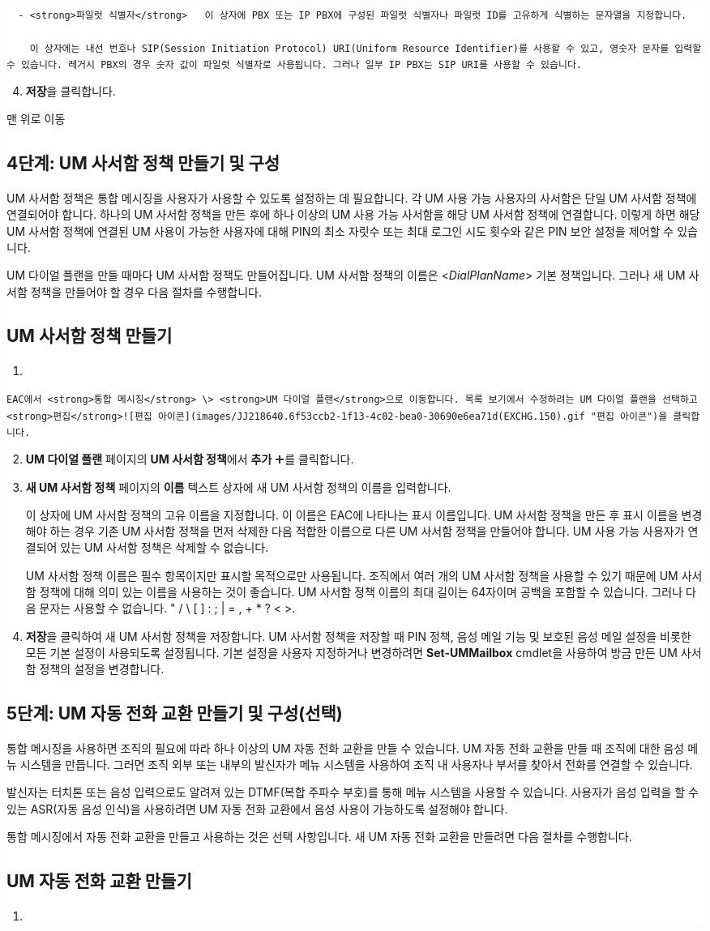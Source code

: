       - <strong>파일럿 식별자</strong>   이 상자에 PBX 또는 IP PBX에 구성된 파일럿 식별자나 파일럿 ID를 고유하게 식별하는 문자열을 지정합니다.
        
        이 상자에는 내선 번호나 SIP(Session Initiation Protocol) URI(Uniform Resource Identifier)를 사용할 수 있고, 영숫자 문자를 입력할 수 있습니다. 레거시 PBX의 경우 숫자 값이 파일럿 식별자로 사용됩니다. 그러나 일부 IP PBX는 SIP URI를 사용할 수 있습니다.

4.  <strong>저장</strong>을 클릭합니다.

맨 위로 이동

## 4단계: UM 사서함 정책 만들기 및 구성

UM 사서함 정책은 통합 메시징을 사용자가 사용할 수 있도록 설정하는 데 필요합니다. 각 UM 사용 가능 사용자의 사서함은 단일 UM 사서함 정책에 연결되어야 합니다. 하나의 UM 사서함 정책을 만든 후에 하나 이상의 UM 사용 가능 사서함을 해당 UM 사서함 정책에 연결합니다. 이렇게 하면 해당 UM 사서함 정책에 연결된 UM 사용이 가능한 사용자에 대해 PIN의 최소 자릿수 또는 최대 로그인 시도 횟수와 같은 PIN 보안 설정을 제어할 수 있습니다.

UM 다이얼 플랜을 만들 때마다 UM 사서함 정책도 만들어집니다. UM 사서함 정책의 이름은 \<*DialPlanName*\> 기본 정책입니다. 그러나 새 UM 사서함 정책을 만들어야 할 경우 다음 절차를 수행합니다.

## UM 사서함 정책 만들기

1.  
    
    EAC에서 <strong>통합 메시징</strong> \> <strong>UM 다이얼 플랜</strong>으로 이동합니다. 목록 보기에서 수정하려는 UM 다이얼 플랜을 선택하고 <strong>편집</strong>![편집 아이콘](images/JJ218640.6f53ccb2-1f13-4c02-bea0-30690e6ea71d(EXCHG.150).gif "편집 아이콘")을 클릭합니다.

2.  <strong>UM 다이얼 플랜</strong> 페이지의 <strong>UM 사서함 정책</strong>에서 <strong>추가</strong> ![아이콘 추가](images/JJ218640.c1e75329-d6d7-4073-a27d-498590bbb558(EXCHG.150).gif "아이콘 추가")를 클릭합니다.

3.  <strong>새 UM 사서함 정책</strong> 페이지의 <strong>이름</strong> 텍스트 상자에 새 UM 사서함 정책의 이름을 입력합니다.
    
    이 상자에 UM 사서함 정책의 고유 이름을 지정합니다. 이 이름은 EAC에 나타나는 표시 이름입니다. UM 사서함 정책을 만든 후 표시 이름을 변경해야 하는 경우 기존 UM 사서함 정책을 먼저 삭제한 다음 적합한 이름으로 다른 UM 사서함 정책을 만들어야 합니다. UM 사용 가능 사용자가 연결되어 있는 UM 사서함 정책은 삭제할 수 없습니다.
    
    UM 사서함 정책 이름은 필수 항목이지만 표시할 목적으로만 사용됩니다. 조직에서 여러 개의 UM 사서함 정책을 사용할 수 있기 때문에 UM 사서함 정책에 대해 의미 있는 이름을 사용하는 것이 좋습니다. UM 사서함 정책 이름의 최대 길이는 64자이며 공백을 포함할 수 있습니다. 그러나 다음 문자는 사용할 수 없습니다. " / \\ \[ \] : ; | = , + \* ? \< \>.

4.  <strong>저장</strong>을 클릭하여 새 UM 사서함 정책을 저장합니다. UM 사서함 정책을 저장할 때 PIN 정책, 음성 메일 기능 및 보호된 음성 메일 설정을 비롯한 모든 기본 설정이 사용되도록 설정됩니다. 기본 설정을 사용자 지정하거나 변경하려면 <strong>Set-UMMailbox</strong> cmdlet을 사용하여 방금 만든 UM 사서함 정책의 설정을 변경합니다.

## 5단계: UM 자동 전화 교환 만들기 및 구성(선택)

통합 메시징을 사용하면 조직의 필요에 따라 하나 이상의 UM 자동 전화 교환을 만들 수 있습니다. UM 자동 전화 교환을 만들 때 조직에 대한 음성 메뉴 시스템을 만듭니다. 그러면 조직 외부 또는 내부의 발신자가 메뉴 시스템을 사용하여 조직 내 사용자나 부서를 찾아서 전화를 연결할 수 있습니다.

발신자는 터치톤 또는 음성 입력으로도 알려져 있는 DTMF(복합 주파수 부호)를 통해 메뉴 시스템을 사용할 수 있습니다. 사용자가 음성 입력을 할 수 있는 ASR(자동 음성 인식)을 사용하려면 UM 자동 전화 교환에서 음성 사용이 가능하도록 설정해야 합니다.

통합 메시징에서 자동 전화 교환을 만들고 사용하는 것은 선택 사항입니다. 새 UM 자동 전화 교환을 만들려면 다음 절차를 수행합니다.

## UM 자동 전화 교환 만들기

1.  
    